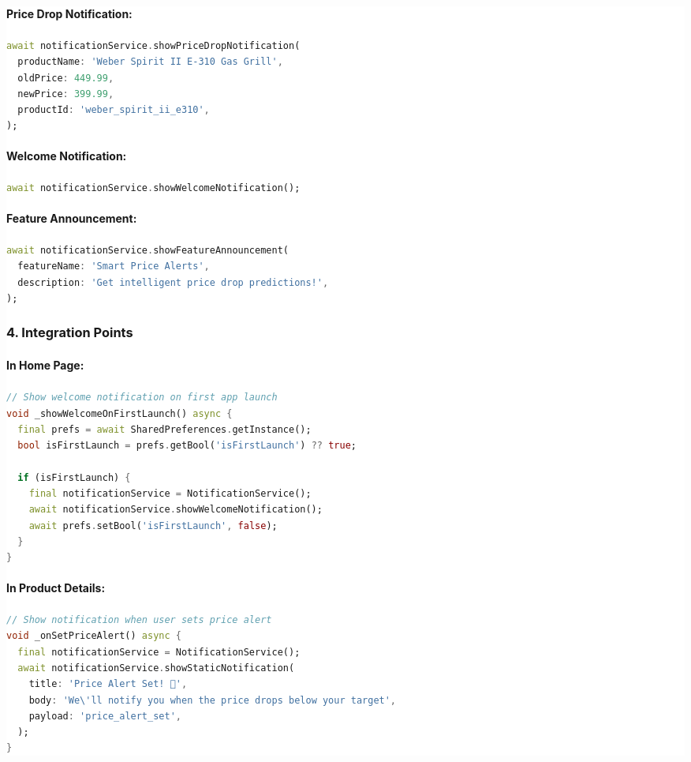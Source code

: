 #### Price Drop Notification:
```dart
await notificationService.showPriceDropNotification(
  productName: 'Weber Spirit II E-310 Gas Grill',
  oldPrice: 449.99,
  newPrice: 399.99,
  productId: 'weber_spirit_ii_e310',
);
```

#### Welcome Notification:
```dart
await notificationService.showWelcomeNotification();
```

#### Feature Announcement:
```dart
await notificationService.showFeatureAnnouncement(
  featureName: 'Smart Price Alerts',
  description: 'Get intelligent price drop predictions!',
);
```

### 4. Integration Points

#### In Home Page:
```dart
// Show welcome notification on first app launch
void _showWelcomeOnFirstLaunch() async {
  final prefs = await SharedPreferences.getInstance();
  bool isFirstLaunch = prefs.getBool('isFirstLaunch') ?? true;
  
  if (isFirstLaunch) {
    final notificationService = NotificationService();
    await notificationService.showWelcomeNotification();
    await prefs.setBool('isFirstLaunch', false);
  }
}
```

#### In Product Details:
```dart
// Show notification when user sets price alert
void _onSetPriceAlert() async {
  final notificationService = NotificationService();
  await notificationService.showStaticNotification(
    title: 'Price Alert Set! 🔔',
    body: 'We\'ll notify you when the price drops below your target',
    payload: 'price_alert_set',
  );
}
```
